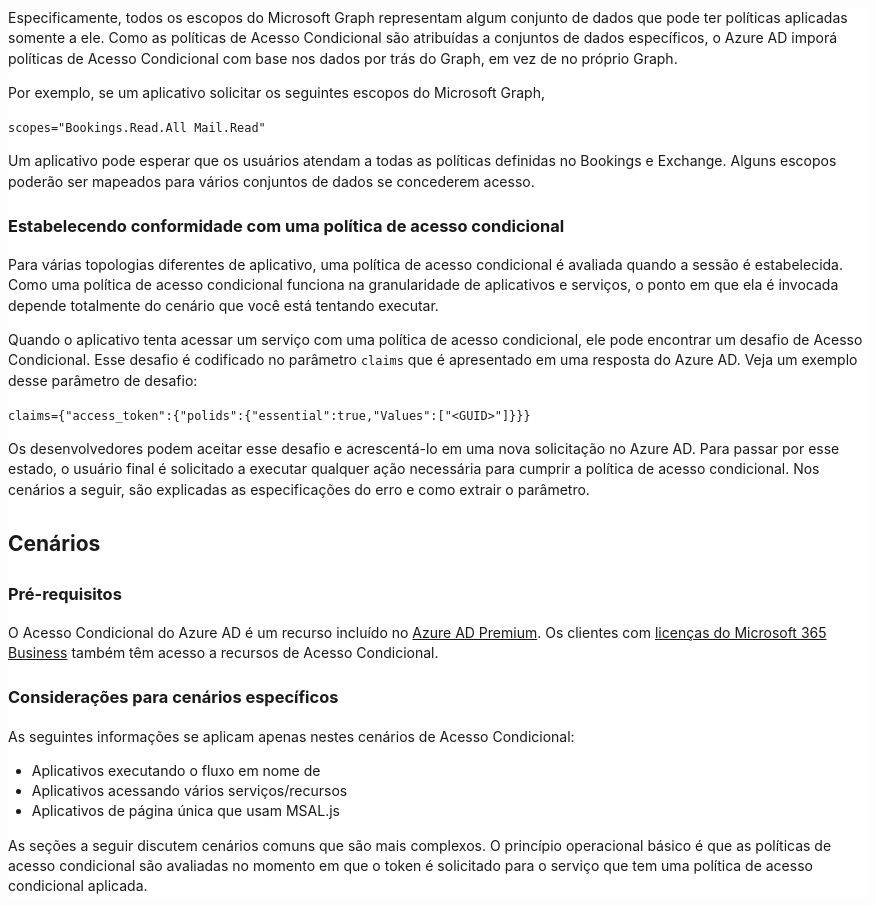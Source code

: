 Especificamente, todos os escopos do Microsoft Graph representam algum conjunto de dados que pode ter políticas aplicadas somente a ele. Como as políticas de Acesso Condicional são atribuídas a conjuntos de dados específicos, o Azure AD imporá políticas de Acesso Condicional com base nos dados por trás do Graph, em vez de no próprio Graph.

Por exemplo, se um aplicativo solicitar os seguintes escopos do Microsoft Graph,

```
scopes="Bookings.Read.All Mail.Read"
```

Um aplicativo pode esperar que os usuários atendam a todas as políticas definidas no Bookings e Exchange. Alguns escopos poderão ser mapeados para vários conjuntos de dados se concederem acesso.

### <a name="complying-with-a-conditional-access-policy"></a>Estabelecendo conformidade com uma política de acesso condicional

Para várias topologias diferentes de aplicativo, uma política de acesso condicional é avaliada quando a sessão é estabelecida. Como uma política de acesso condicional funciona na granularidade de aplicativos e serviços, o ponto em que ela é invocada depende totalmente do cenário que você está tentando executar.

Quando o aplicativo tenta acessar um serviço com uma política de acesso condicional, ele pode encontrar um desafio de Acesso Condicional. Esse desafio é codificado no parâmetro `claims` que é apresentado em uma resposta do Azure AD. Veja um exemplo desse parâmetro de desafio:

```
claims={"access_token":{"polids":{"essential":true,"Values":["<GUID>"]}}}
```

Os desenvolvedores podem aceitar esse desafio e acrescentá-lo em uma nova solicitação no Azure AD. Para passar por esse estado, o usuário final é solicitado a executar qualquer ação necessária para cumprir a política de acesso condicional. Nos cenários a seguir, são explicadas as especificações do erro e como extrair o parâmetro.

## <a name="scenarios"></a>Cenários

### <a name="prerequisites"></a>Pré-requisitos

O Acesso Condicional do Azure AD é um recurso incluído no [Azure AD Premium](https://docs.microsoft.com/azure/active-directory/active-directory-whatis). Os clientes com [licenças do Microsoft 365 Business](/office365/servicedescriptions/microsoft-365-service-descriptions/microsoft-365-business-service-description) também têm acesso a recursos de Acesso Condicional.

### <a name="considerations-for-specific-scenarios"></a>Considerações para cenários específicos

As seguintes informações se aplicam apenas nestes cenários de Acesso Condicional:

* Aplicativos executando o fluxo em nome de
* Aplicativos acessando vários serviços/recursos
* Aplicativos de página única que usam MSAL.js

As seções a seguir discutem cenários comuns que são mais complexos. O princípio operacional básico é que as políticas de acesso condicional são avaliadas no momento em que o token é solicitado para o serviço que tem uma política de acesso condicional aplicada.
